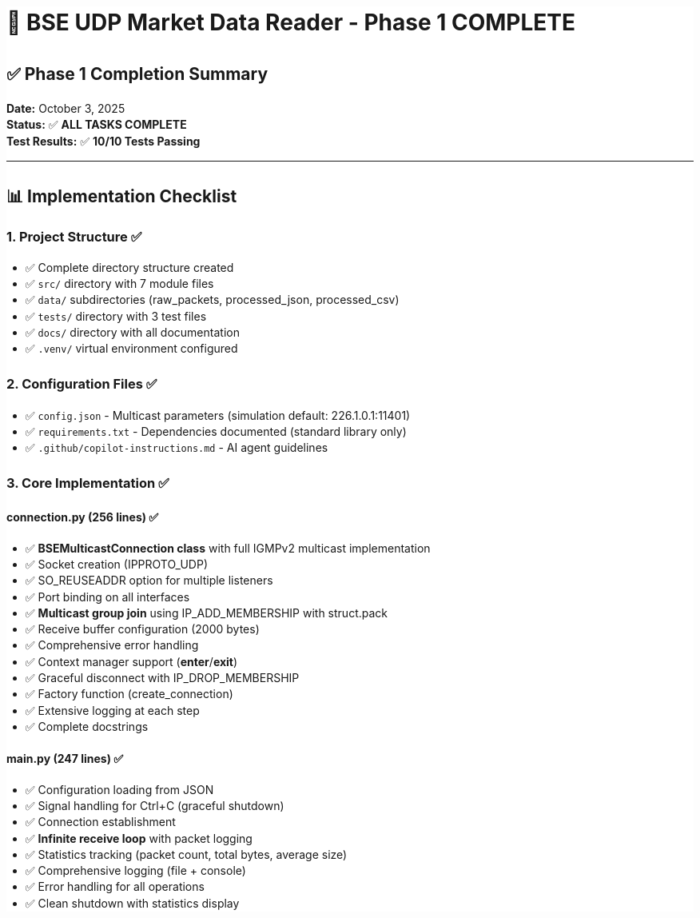 # 🎉 BSE UDP Market Data Reader - Phase 1 COMPLETE

## ✅ Phase 1 Completion Summary

**Date:** October 3, 2025  
**Status:** ✅ **ALL TASKS COMPLETE**  
**Test Results:** ✅ **10/10 Tests Passing**

---

## 📊 Implementation Checklist

### 1. Project Structure ✅
- ✅ Complete directory structure created
- ✅ `src/` directory with 7 module files
- ✅ `data/` subdirectories (raw_packets, processed_json, processed_csv)
- ✅ `tests/` directory with 3 test files
- ✅ `docs/` directory with all documentation
- ✅ `.venv/` virtual environment configured

### 2. Configuration Files ✅
- ✅ `config.json` - Multicast parameters (simulation default: 226.1.0.1:11401)
- ✅ `requirements.txt` - Dependencies documented (standard library only)
- ✅ `.github/copilot-instructions.md` - AI agent guidelines

### 3. Core Implementation ✅

#### connection.py (256 lines) ✅
- ✅ **BSEMulticastConnection class** with full IGMPv2 multicast implementation
- ✅ Socket creation (IPPROTO_UDP)
- ✅ SO_REUSEADDR option for multiple listeners
- ✅ Port binding on all interfaces
- ✅ **Multicast group join** using IP_ADD_MEMBERSHIP with struct.pack
- ✅ Receive buffer configuration (2000 bytes)
- ✅ Comprehensive error handling
- ✅ Context manager support (__enter__/__exit__)
- ✅ Graceful disconnect with IP_DROP_MEMBERSHIP
- ✅ Factory function (create_connection)
- ✅ Extensive logging at each step
- ✅ Complete docstrings

#### main.py (247 lines) ✅
- ✅ Configuration loading from JSON
- ✅ Signal handling for Ctrl+C (graceful shutdown)
- ✅ Connection establishment
- ✅ **Infinite receive loop** with packet logging
- ✅ Statistics tracking (packet count, total bytes, average size)
- ✅ Comprehensive logging (file + console)
- ✅ Error handling for all operations
- ✅ Clean shutdown with statistics display
